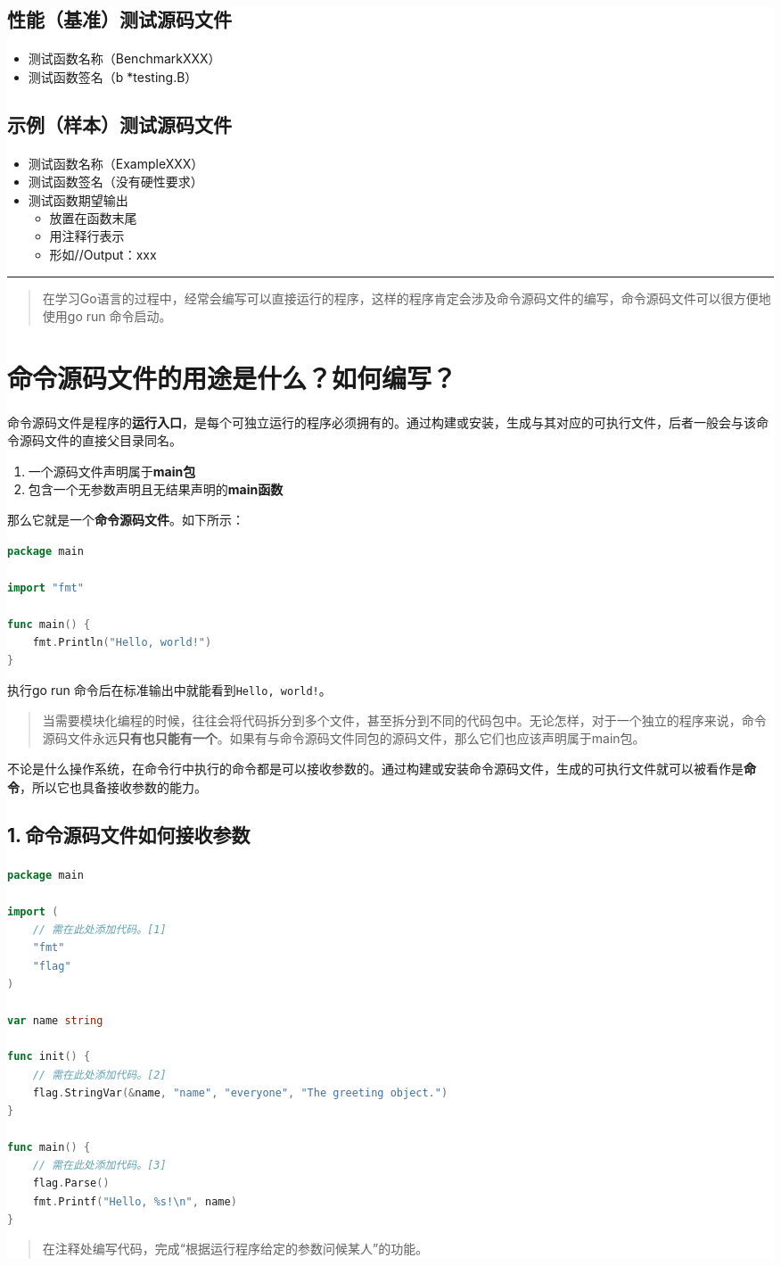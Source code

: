 ## 性能（基准）测试源码文件
- 测试函数名称（BenchmarkXXX）
- 测试函数签名（b *testing.B）

## 示例（样本）测试源码文件
- 测试函数名称（ExampleXXX）
- 测试函数签名（没有硬性要求）
- 测试函数期望输出
    - 放置在函数末尾
    - 用注释行表示
    - 形如//Output：xxx

---

> 在学习Go语言的过程中，经常会编写可以直接运行的程序，这样的程序肯定会涉及命令源码文件的编写，命令源码文件可以很方便地使用go run 命令启动。

# 命令源码文件的用途是什么？如何编写？
命令源码文件是程序的**运行入口**，是每个可独立运行的程序必须拥有的。通过构建或安装，生成与其对应的可执行文件，后者一般会与该命令源码文件的直接父目录同名。

1. 一个源码文件声明属于**main包**
2. 包含一个无参数声明且无结果声明的**main函数**

那么它就是一个**命令源码文件**。如下所示：
```go
package main

import "fmt"

func main() {
	fmt.Println("Hello, world!")
}
```
执行go run 命令后在标准输出中就能看到`Hello, world!`。

> 当需要模块化编程的时候，往往会将代码拆分到多个文件，甚至拆分到不同的代码包中。无论怎样，对于一个独立的程序来说，命令源码文件永远**只有也只能有一个**。如果有与命令源码文件同包的源码文件，那么它们也应该声明属于main包。

不论是什么操作系统，在命令行中执行的命令都是可以接收参数的。通过构建或安装命令源码文件，生成的可执行文件就可以被看作是**命令**，所以它也具备接收参数的能力。

## 1. 命令源码文件如何接收参数
```go
package main

import (
    // 需在此处添加代码。[1]
    "fmt"
    "flag"
)

var name string

func init() {
    // 需在此处添加代码。[2]
    flag.StringVar(&name, "name", "everyone", "The greeting object.")
}

func main() {
    // 需在此处添加代码。[3]
    flag.Parse()
    fmt.Printf("Hello, %s!\n", name)
}
```
> 在注释处编写代码，完成“根据运行程序给定的参数问候某人”的功能。
